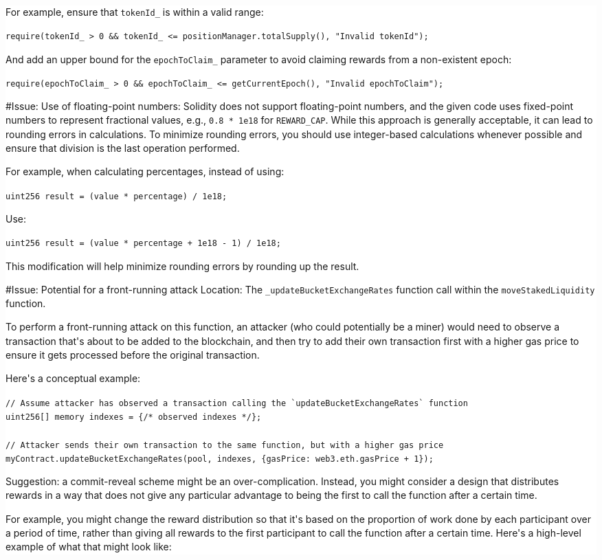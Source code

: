 For example, ensure that `tokenId_` is within a valid range:

```solidity
require(tokenId_ > 0 && tokenId_ <= positionManager.totalSupply(), "Invalid tokenId");
```

And add an upper bound for the `epochToClaim_` parameter to avoid claiming rewards from a non-existent epoch:

```solidity
require(epochToClaim_ > 0 && epochToClaim_ <= getCurrentEpoch(), "Invalid epochToClaim");
```

#Issue: Use of floating-point numbers:
   Solidity does not support floating-point numbers, and the given code uses fixed-point numbers to represent fractional values, e.g., `0.8 * 1e18` for `REWARD_CAP`. While this approach is generally acceptable, it can lead to rounding errors in calculations. To minimize rounding errors, you should use integer-based calculations whenever possible and ensure that division is the last operation performed.

For example, when calculating percentages, instead of using:

```solidity
uint256 result = (value * percentage) / 1e18;
```

Use:

```solidity
uint256 result = (value * percentage + 1e18 - 1) / 1e18;
```

This modification will help minimize rounding errors by rounding up the result.

#Issue: Potential for a front-running attack
Location: The `_updateBucketExchangeRates` function call within the `moveStakedLiquidity` function. 

To perform a front-running attack on this function, an attacker (who could potentially be a miner) would need to observe a transaction that's about to be added to the blockchain, and then try to add their own transaction first with a higher gas price to ensure it gets processed before the original transaction.

Here's a conceptual example:

```solidity
// Assume attacker has observed a transaction calling the `updateBucketExchangeRates` function
uint256[] memory indexes = {/* observed indexes */};

// Attacker sends their own transaction to the same function, but with a higher gas price
myContract.updateBucketExchangeRates(pool, indexes, {gasPrice: web3.eth.gasPrice + 1});
```

Suggestion: a commit-reveal scheme might be an over-complication. Instead, you might consider a design that distributes rewards in a way that does not give any particular advantage to being the first to call the function after a certain time.

For example, you might change the reward distribution so that it's based on the proportion of work done by each participant over a period of time, rather than giving all rewards to the first participant to call the function after a certain time. Here's a high-level example of what that might look like:
